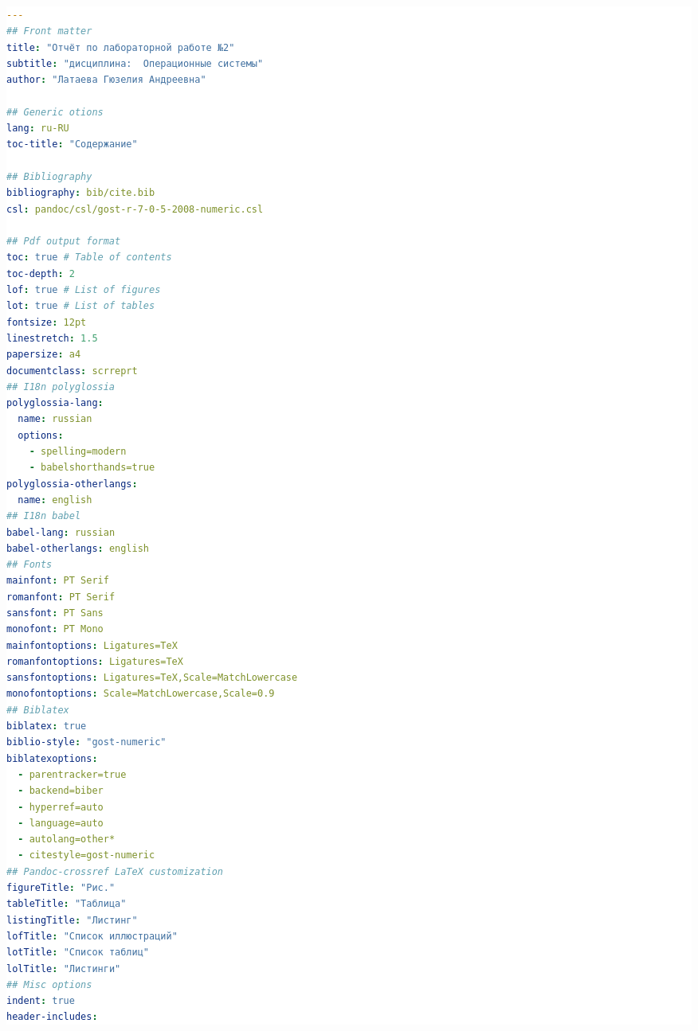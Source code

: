 ```yaml
---
## Front matter
title: "Отчёт по лабораторной работе №2"
subtitle: "дисциплина:	Операционные системы"
author: "Латаева Гюзелия Андреевна"

## Generic otions
lang: ru-RU
toc-title: "Содержание"

## Bibliography
bibliography: bib/cite.bib
csl: pandoc/csl/gost-r-7-0-5-2008-numeric.csl

## Pdf output format
toc: true # Table of contents
toc-depth: 2
lof: true # List of figures
lot: true # List of tables
fontsize: 12pt
linestretch: 1.5
papersize: a4
documentclass: scrreprt
## I18n polyglossia
polyglossia-lang:
  name: russian
  options:
	- spelling=modern
	- babelshorthands=true
polyglossia-otherlangs:
  name: english
## I18n babel
babel-lang: russian
babel-otherlangs: english
## Fonts
mainfont: PT Serif
romanfont: PT Serif
sansfont: PT Sans
monofont: PT Mono
mainfontoptions: Ligatures=TeX
romanfontoptions: Ligatures=TeX
sansfontoptions: Ligatures=TeX,Scale=MatchLowercase
monofontoptions: Scale=MatchLowercase,Scale=0.9
## Biblatex
biblatex: true
biblio-style: "gost-numeric"
biblatexoptions:
  - parentracker=true
  - backend=biber
  - hyperref=auto
  - language=auto
  - autolang=other*
  - citestyle=gost-numeric
## Pandoc-crossref LaTeX customization
figureTitle: "Рис."
tableTitle: "Таблица"
listingTitle: "Листинг"
lofTitle: "Список иллюстраций"
lotTitle: "Список таблиц"
lolTitle: "Листинги"
## Misc options
indent: true
header-includes:
```